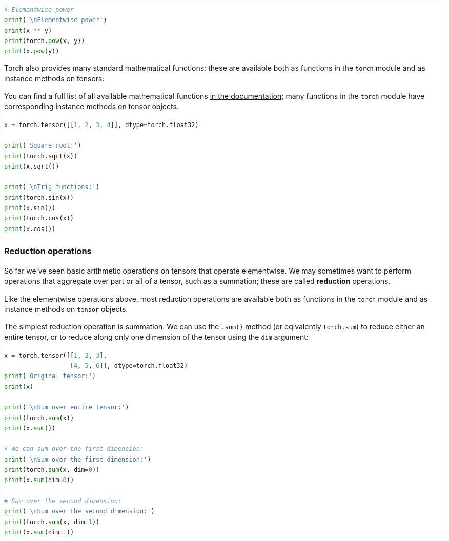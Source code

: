 ```python
# Elementwise power
print('\nElementwise power')
print(x ** y)
print(torch.pow(x, y))
print(x.pow(y))
```

Torch also provides many standard mathematical functions; these are available both as functions in the `torch` module and as instance methods on tensors:

You can find a full list of all available mathematical functions [in the documentation](https://pytorch.org/docs/stable/torch.html#pointwise-ops); many functions in the `torch` module have corresponding instance methods [on tensor objects](https://pytorch.org/docs/stable/tensors.html).


```python
x = torch.tensor([[1, 2, 3, 4]], dtype=torch.float32)

print('Square root:')
print(torch.sqrt(x))
print(x.sqrt())

print('\nTrig functions:')
print(torch.sin(x))
print(x.sin())
print(torch.cos(x))
print(x.cos())
```

### Reduction operations

So far we've seen basic arithmetic operations on tensors that operate elementwise. We may sometimes want to perform operations that aggregate over part or all of a tensor, such as a summation; these are called **reduction** operations.

Like the elementwise operations above, most reduction operations are available both as functions in the `torch` module and as instance methods on `tensor` objects.

The simplest reduction operation is summation. We can use the [`.sum()`](https://pytorch.org/docs/stable/generated/torch.Tensor.sum.html) method (or eqivalently [`torch.sum`](https://pytorch.org/docs/stable/generated/torch.sum.html)) to reduce either an entire tensor, or to reduce along only one dimension of the tensor using the `dim` argument:


```python
x = torch.tensor([[1, 2, 3], 
                  [4, 5, 6]], dtype=torch.float32)
print('Original tensor:')
print(x)

print('\nSum over entire tensor:')
print(torch.sum(x))
print(x.sum())

# We can sum over the first dimension:
print('\nSum over the first dimension:')
print(torch.sum(x, dim=0))
print(x.sum(dim=0))

# Sum over the second dimension:
print('\nSum over the second dimension:')
print(torch.sum(x, dim=1))
print(x.sum(dim=1))
```
